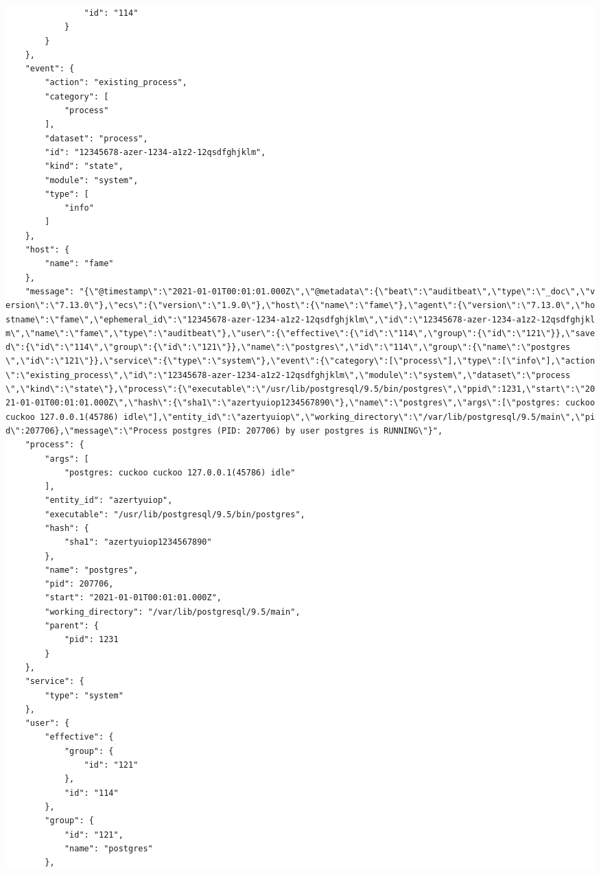                     "id": "114"
                }
            }
        },
        "event": {
            "action": "existing_process",
            "category": [
                "process"
            ],
            "dataset": "process",
            "id": "12345678-azer-1234-a1z2-12qsdfghjklm",
            "kind": "state",
            "module": "system",
            "type": [
                "info"
            ]
        },
        "host": {
            "name": "fame"
        },
        "message": "{\"@timestamp\":\"2021-01-01T00:01:01.000Z\",\"@metadata\":{\"beat\":\"auditbeat\",\"type\":\"_doc\",\"version\":\"7.13.0\"},\"ecs\":{\"version\":\"1.9.0\"},\"host\":{\"name\":\"fame\"},\"agent\":{\"version\":\"7.13.0\",\"hostname\":\"fame\",\"ephemeral_id\":\"12345678-azer-1234-a1z2-12qsdfghjklm\",\"id\":\"12345678-azer-1234-a1z2-12qsdfghjklm\",\"name\":\"fame\",\"type\":\"auditbeat\"},\"user\":{\"effective\":{\"id\":\"114\",\"group\":{\"id\":\"121\"}},\"saved\":{\"id\":\"114\",\"group\":{\"id\":\"121\"}},\"name\":\"postgres\",\"id\":\"114\",\"group\":{\"name\":\"postgres\",\"id\":\"121\"}},\"service\":{\"type\":\"system\"},\"event\":{\"category\":[\"process\"],\"type\":[\"info\"],\"action\":\"existing_process\",\"id\":\"12345678-azer-1234-a1z2-12qsdfghjklm\",\"module\":\"system\",\"dataset\":\"process\",\"kind\":\"state\"},\"process\":{\"executable\":\"/usr/lib/postgresql/9.5/bin/postgres\",\"ppid\":1231,\"start\":\"2021-01-01T00:01:01.000Z\",\"hash\":{\"sha1\":\"azertyuiop1234567890\"},\"name\":\"postgres\",\"args\":[\"postgres: cuckoo cuckoo 127.0.0.1(45786) idle\"],\"entity_id\":\"azertyuiop\",\"working_directory\":\"/var/lib/postgresql/9.5/main\",\"pid\":207706},\"message\":\"Process postgres (PID: 207706) by user postgres is RUNNING\"}",
        "process": {
            "args": [
                "postgres: cuckoo cuckoo 127.0.0.1(45786) idle"
            ],
            "entity_id": "azertyuiop",
            "executable": "/usr/lib/postgresql/9.5/bin/postgres",
            "hash": {
                "sha1": "azertyuiop1234567890"
            },
            "name": "postgres",
            "pid": 207706,
            "start": "2021-01-01T00:01:01.000Z",
            "working_directory": "/var/lib/postgresql/9.5/main",
            "parent": {
                "pid": 1231
            }
        },
        "service": {
            "type": "system"
        },
        "user": {
            "effective": {
                "group": {
                    "id": "121"
                },
                "id": "114"
            },
            "group": {
                "id": "121",
                "name": "postgres"
            },